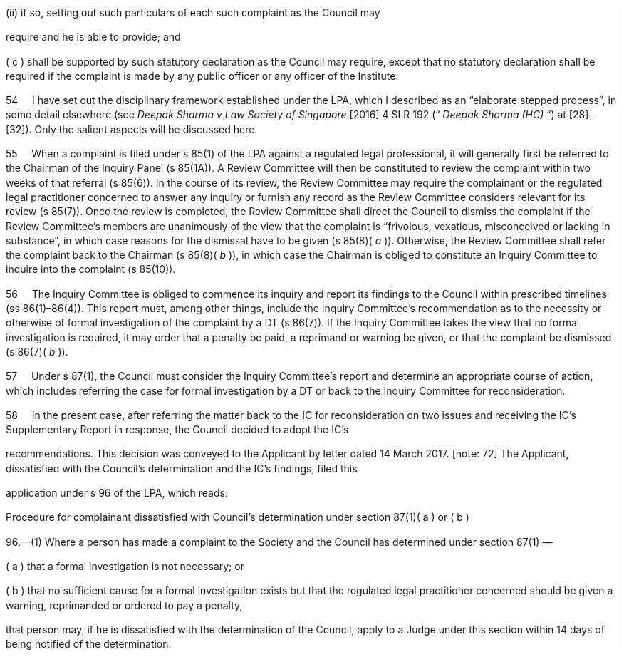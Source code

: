  (ii) if so, setting out such particulars of each such complaint as the Council may 


 require and he is able to provide; and 

 ( c ) shall be supported by such statutory declaration as the Council may require, except that no statutory declaration shall be required if the complaint is made by any public officer or any officer of the Institute. 

54     I have set out the disciplinary framework established under the LPA, which I described as an “elaborate stepped process”, in some detail elsewhere (see _Deepak Sharma v Law Society of Singapore_ <span class="citation">[2016] 4 SLR 192</span> (“ _Deepak Sharma (HC)_ ”) at [28]–[32]). Only the salient aspects will be discussed here. 

55     When a complaint is filed under s 85(1) of the LPA against a regulated legal professional, it will generally first be referred to the Chairman of the Inquiry Panel (s 85(1A)). A Review Committee will then be constituted to review the complaint within two weeks of that referral (s 85(6)). In the course of its review, the Review Committee may require the complainant or the regulated legal practitioner concerned to answer any inquiry or furnish any record as the Review Committee considers relevant for its review (s 85(7)). Once the review is completed, the Review Committee shall direct the Council to dismiss the complaint if the Review Committee’s members are unanimously of the view that the complaint is “frivolous, vexatious, misconceived or lacking in substance”, in which case reasons for the dismissal have to be given (s 85(8)( _a_ )). Otherwise, the Review Committee shall refer the complaint back to the Chairman (s 85(8)( _b_ )), in which case the Chairman is obliged to constitute an Inquiry Committee to inquire into the complaint (s 85(10)). 

56     The Inquiry Committee is obliged to commence its inquiry and report its findings to the Council within prescribed timelines (ss 86(1)–86(4)). This report must, among other things, include the Inquiry Committee’s recommendation as to the necessity or otherwise of formal investigation of the complaint by a DT (s 86(7)). If the Inquiry Committee takes the view that no formal investigation is required, it may order that a penalty be paid, a reprimand or warning be given, or that the complaint be dismissed (s 86(7)( _b_ )). 

57     Under s 87(1), the Council must consider the Inquiry Committee’s report and determine an appropriate course of action, which includes referring the case for formal investigation by a DT or back to the Inquiry Committee for reconsideration. 

58     In the present case, after referring the matter back to the IC for reconsideration on two issues and receiving the IC’s Supplementary Report in response, the Council decided to adopt the IC’s 

recommendations. This decision was conveyed to the Applicant by letter dated 14 March 2017. [note: 72] The Applicant, dissatisfied with the Council’s determination and the IC’s findings, filed this 

application under s 96 of the LPA, which reads: 

 Procedure for complainant dissatisfied with Council’s determination under section 87(1)( a ) or ( b ) 

 96.—(1) Where a person has made a complaint to the Society and the Council has determined under section 87(1) — 

 ( a ) that a formal investigation is not necessary; or 

 ( b ) that no sufficient cause for a formal investigation exists but that the regulated legal practitioner concerned should be given a warning, reprimanded or ordered to pay a penalty, 


 that person may, if he is dissatisfied with the determination of the Council, apply to a Judge under this section within 14 days of being notified of the determination. 

